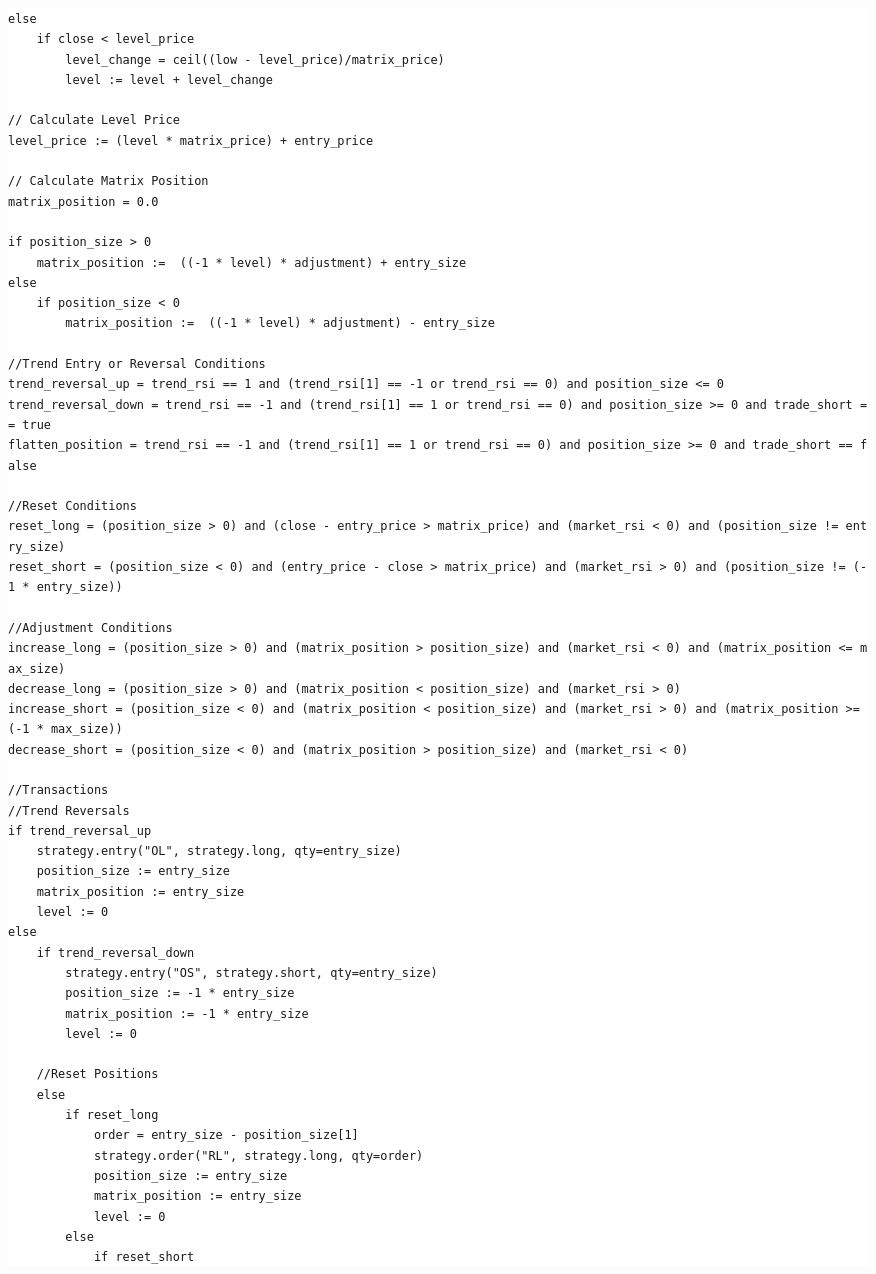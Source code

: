 ``` pinescript
else
    if close < level_price 
        level_change = ceil((low - level_price)/matrix_price)
        level := level + level_change
        
// Calculate Level Price   
level_price := (level * matrix_price) + entry_price

// Calculate Matrix Position
matrix_position = 0.0

if position_size > 0
    matrix_position :=  ((-1 * level) * adjustment) + entry_size
else
    if position_size < 0
        matrix_position :=  ((-1 * level) * adjustment) - entry_size
    
//Trend Entry or Reversal Conditions
trend_reversal_up = trend_rsi == 1 and (trend_rsi[1] == -1 or trend_rsi == 0) and position_size <= 0
trend_reversal_down = trend_rsi == -1 and (trend_rsi[1] == 1 or trend_rsi == 0) and position_size >= 0 and trade_short == true
flatten_position = trend_rsi == -1 and (trend_rsi[1] == 1 or trend_rsi == 0) and position_size >= 0 and trade_short == false

//Reset Conditions
reset_long = (position_size > 0) and (close - entry_price > matrix_price) and (market_rsi < 0) and (position_size != entry_size) 
reset_short = (position_size < 0) and (entry_price - close > matrix_price) and (market_rsi > 0) and (position_size != (-1 * entry_size)) 

//Adjustment Conditions
increase_long = (position_size > 0) and (matrix_position > position_size) and (market_rsi < 0) and (matrix_position <= max_size) 
decrease_long = (position_size > 0) and (matrix_position < position_size) and (market_rsi > 0) 
increase_short = (position_size < 0) and (matrix_position < position_size) and (market_rsi > 0) and (matrix_position >= (-1 * max_size)) 
decrease_short = (position_size < 0) and (matrix_position > position_size) and (market_rsi < 0)  

//Transactions
//Trend Reversals
if trend_reversal_up
    strategy.entry("OL", strategy.long, qty=entry_size)
    position_size := entry_size
    matrix_position := entry_size
    level := 0
else
    if trend_reversal_down 
        strategy.entry("OS", strategy.short, qty=entry_size)
        position_size := -1 * entry_size
        matrix_position := -1 * entry_size   
        level := 0
        
    //Reset Positions    
    else
        if reset_long
            order = entry_size - position_size[1]
            strategy.order("RL", strategy.long, qty=order)
            position_size := entry_size
            matrix_position := entry_size
            level := 0
        else
            if reset_short
```